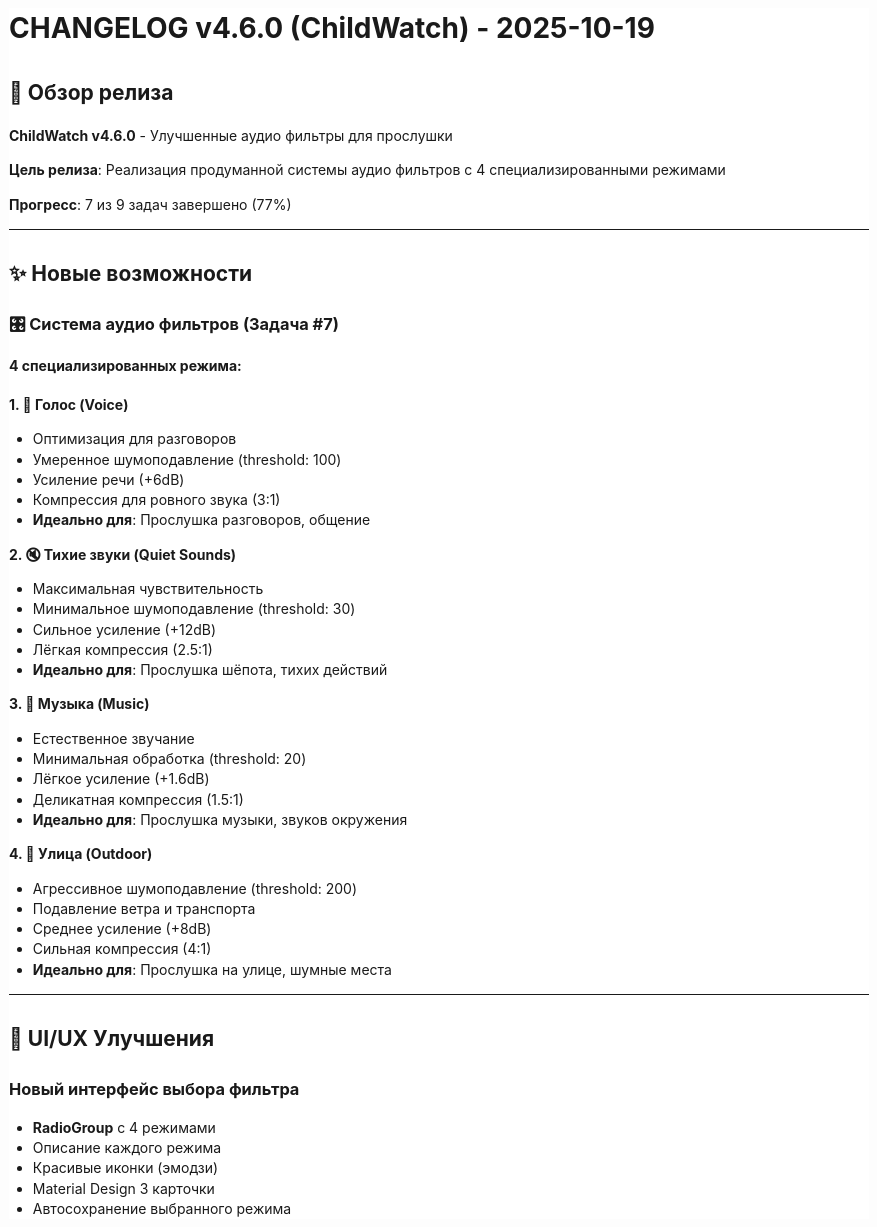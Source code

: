 # CHANGELOG v4.6.0 (ChildWatch) - 2025-10-19

## 📝 Обзор релиза

**ChildWatch v4.6.0** - Улучшенные аудио фильтры для прослушки

**Цель релиза**: Реализация продуманной системы аудио фильтров с 4 специализированными режимами

**Прогресс**: 7 из 9 задач завершено (77%)

---

## ✨ Новые возможности

### 🎛️ Система аудио фильтров (Задача #7)

#### 4 специализированных режима:

**1. 🎤 Голос (Voice)**
- Оптимизация для разговоров
- Умеренное шумоподавление (threshold: 100)
- Усиление речи (+6dB)
- Компрессия для ровного звука (3:1)
- **Идеально для**: Прослушка разговоров, общение

**2. 🔇 Тихие звуки (Quiet Sounds)**
- Максимальная чувствительность
- Минимальное шумоподавление (threshold: 30)
- Сильное усиление (+12dB)
- Лёгкая компрессия (2.5:1)
- **Идеально для**: Прослушка шёпота, тихих действий

**3. 🎵 Музыка (Music)**
- Естественное звучание
- Минимальная обработка (threshold: 20)
- Лёгкое усиление (+1.6dB)
- Деликатная компрессия (1.5:1)
- **Идеально для**: Прослушка музыки, звуков окружения

**4. 🌳 Улица (Outdoor)**
- Агрессивное шумоподавление (threshold: 200)
- Подавление ветра и транспорта
- Среднее усиление (+8dB)
- Сильная компрессия (4:1)
- **Идеально для**: Прослушка на улице, шумные места

---

## 🎨 UI/UX Улучшения

### Новый интерфейс выбора фильтра
- **RadioGroup** с 4 режимами
- Описание каждого режима
- Красивые иконки (эмодзи)
- Material Design 3 карточки
- Автосохранение выбранного режима
